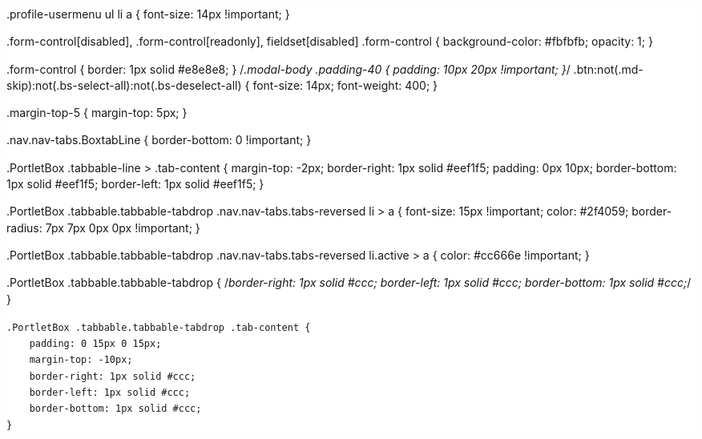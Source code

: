 .profile-usermenu ul li a {
    font-size: 14px !important;
}

.form-control[disabled], .form-control[readonly], fieldset[disabled] .form-control {
    background-color: #fbfbfb;
    opacity: 1;
}

.form-control {
    border: 1px solid #e8e8e8;
}
/*.modal-body .padding-40 {
    padding: 10px 20px !important;
}*/
.btn:not(.md-skip):not(.bs-select-all):not(.bs-deselect-all) {
    font-size: 14px;
    font-weight: 400;
}

.margin-top-5 {
    margin-top: 5px;
}

.nav.nav-tabs.BoxtabLine {
    border-bottom: 0 !important;
}

.PortletBox .tabbable-line > .tab-content {
    margin-top: -2px;
    border-right: 1px solid #eef1f5;
    padding: 0px 10px;
    border-bottom: 1px solid #eef1f5;
    border-left: 1px solid #eef1f5;
}

.PortletBox .tabbable.tabbable-tabdrop .nav.nav-tabs.tabs-reversed li > a {
    font-size: 15px !important;
    color: #2f4059;
    border-radius: 7px 7px 0px 0px !important;
}

.PortletBox .tabbable.tabbable-tabdrop .nav.nav-tabs.tabs-reversed li.active > a {
    color: #cc666e !important;
}

.PortletBox .tabbable.tabbable-tabdrop {
    /*border-right: 1px solid #ccc;
    border-left: 1px solid #ccc;
    border-bottom: 1px solid #ccc;*/
}

    .PortletBox .tabbable.tabbable-tabdrop .tab-content {
        padding: 0 15px 0 15px;
        margin-top: -10px;
        border-right: 1px solid #ccc;
        border-left: 1px solid #ccc;
        border-bottom: 1px solid #ccc;
    }
